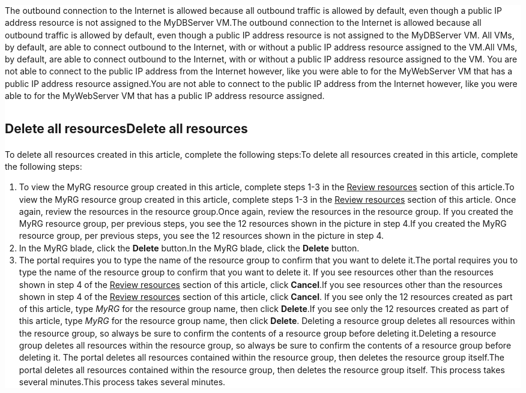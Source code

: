 <span data-ttu-id="56d5c-390">The outbound connection to the Internet is allowed because all outbound traffic is allowed by default, even though a public IP address resource is not assigned to the MyDBServer VM.</span><span class="sxs-lookup"><span data-stu-id="56d5c-390">The outbound connection to the Internet is allowed because all outbound traffic is allowed by default, even though a public IP address resource is not assigned to the MyDBServer VM.</span></span> <span data-ttu-id="56d5c-391">All VMs, by default, are able to connect outbound to the Internet, with or without a public IP address resource assigned to the VM.</span><span class="sxs-lookup"><span data-stu-id="56d5c-391">All VMs, by default, are able to connect outbound to the Internet, with or without a public IP address resource assigned to the VM.</span></span> <span data-ttu-id="56d5c-392">You are not able to connect to the public IP address from the Internet however, like you were able to for the MyWebServer VM that has a public IP address resource assigned.</span><span class="sxs-lookup"><span data-stu-id="56d5c-392">You are not able to connect to the public IP address from the Internet however, like you were able to for the MyWebServer VM that has a public IP address resource assigned.</span></span>

## <a name="delete-resources"></a><span data-ttu-id="56d5c-393">Delete all resources</span><span class="sxs-lookup"><span data-stu-id="56d5c-393">Delete all resources</span></span>

<span data-ttu-id="56d5c-394">To delete all resources created in this article, complete the following steps:</span><span class="sxs-lookup"><span data-stu-id="56d5c-394">To delete all resources created in this article, complete the following steps:</span></span>

1. <span data-ttu-id="56d5c-395">To view the MyRG resource group created in this article, complete steps 1-3 in the [Review resources](#review) section of this article.</span><span class="sxs-lookup"><span data-stu-id="56d5c-395">To view the MyRG resource group created in this article, complete steps 1-3 in the [Review resources](#review) section of this article.</span></span> <span data-ttu-id="56d5c-396">Once again, review the resources in the resource group.</span><span class="sxs-lookup"><span data-stu-id="56d5c-396">Once again, review the resources in the resource group.</span></span> <span data-ttu-id="56d5c-397">If you created the MyRG resource group, per previous steps, you see the 12 resources shown in the picture in step 4.</span><span class="sxs-lookup"><span data-stu-id="56d5c-397">If you created the MyRG resource group, per previous steps, you see the 12 resources shown in the picture in step 4.</span></span>
2. <span data-ttu-id="56d5c-398">In the MyRG blade, click the **Delete** button.</span><span class="sxs-lookup"><span data-stu-id="56d5c-398">In the MyRG blade, click the **Delete** button.</span></span>
3. <span data-ttu-id="56d5c-399">The portal requires you to type the name of the resource group to confirm that you want to delete it.</span><span class="sxs-lookup"><span data-stu-id="56d5c-399">The portal requires you to type the name of the resource group to confirm that you want to delete it.</span></span> <span data-ttu-id="56d5c-400">If you see resources other than the resources shown in step 4 of the [Review resources](#review) section of this article, click **Cancel**.</span><span class="sxs-lookup"><span data-stu-id="56d5c-400">If you see resources other than the resources shown in step 4 of the [Review resources](#review) section of this article, click **Cancel**.</span></span> <span data-ttu-id="56d5c-401">If you see only the 12 resources created as part of this article, type *MyRG* for the resource group name, then click **Delete**.</span><span class="sxs-lookup"><span data-stu-id="56d5c-401">If you see only the 12 resources created as part of this article, type *MyRG* for the resource group name, then click **Delete**.</span></span> <span data-ttu-id="56d5c-402">Deleting a resource group deletes all resources within the resource group, so always be sure to confirm the contents of a resource group before deleting it.</span><span class="sxs-lookup"><span data-stu-id="56d5c-402">Deleting a resource group deletes all resources within the resource group, so always be sure to confirm the contents of a resource group before deleting it.</span></span> <span data-ttu-id="56d5c-403">The portal deletes all resources contained within the resource group, then deletes the resource group itself.</span><span class="sxs-lookup"><span data-stu-id="56d5c-403">The portal deletes all resources contained within the resource group, then deletes the resource group itself.</span></span> <span data-ttu-id="56d5c-404">This process takes several minutes.</span><span class="sxs-lookup"><span data-stu-id="56d5c-404">This process takes several minutes.</span></span>

